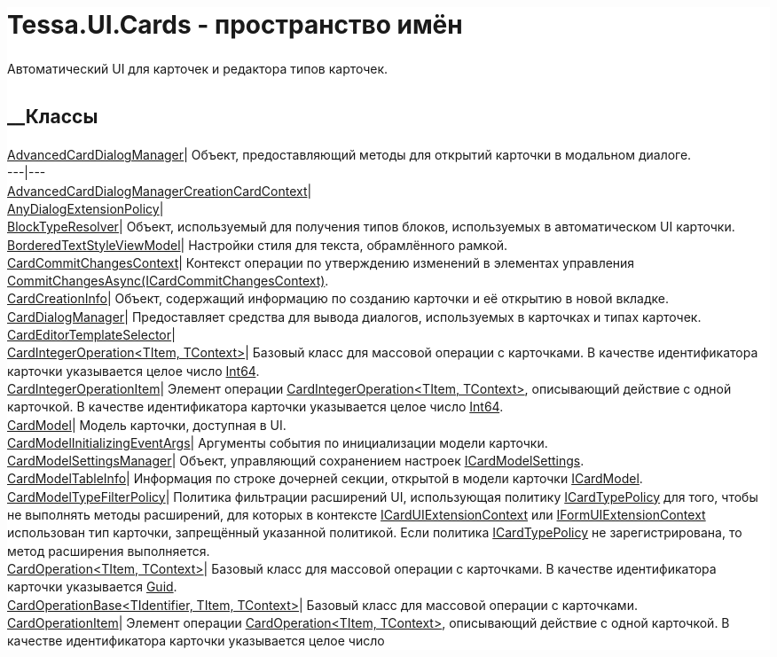 # Tessa.UI.Cards - пространство имён
Автоматический UI для карточек и редактора типов карточек.
##  __Классы
[AdvancedCardDialogManager](T_Tessa_UI_Cards_AdvancedCardDialogManager.htm)|
Объект, предоставляющий методы для открытий карточки в модальном диалоге.  
---|---  
[AdvancedCardDialogManagerCreationCardContext](T_Tessa_UI_Cards_AdvancedCardDialogManagerCreationCardContext.htm)|  
[AnyDialogExtensionPolicy](T_Tessa_UI_Cards_AnyDialogExtensionPolicy.htm)|  
[BlockTypeResolver](T_Tessa_UI_Cards_BlockTypeResolver.htm)|  Объект,
используемый для получения типов блоков, используемых в автоматическом UI
карточки.  
[BorderedTextStyleViewModel](T_Tessa_UI_Cards_BorderedTextStyleViewModel.htm)|
Настройки стиля для текста, обрамлённого рамкой.  
[CardCommitChangesContext](T_Tessa_UI_Cards_CardCommitChangesContext.htm)|
Контекст операции по утверждению изменений в элементах управления
[CommitChangesAsync(ICardCommitChangesContext)](M_Tessa_UI_Cards_IControlViewModel_CommitChangesAsync.htm).  
[CardCreationInfo](T_Tessa_UI_Cards_CardCreationInfo.htm)|  Объект, содержащий
информацию по созданию карточки и её открытию в новой вкладке.  
[CardDialogManager](T_Tessa_UI_Cards_CardDialogManager.htm)|  Предоставляет
средства для вывода диалогов, используемых в карточках и типах карточек.  
[CardEditorTemplateSelector](T_Tessa_UI_Cards_CardEditorTemplateSelector.htm)|  
[CardIntegerOperation<TItem,
TContext>](T_Tessa_UI_Cards_CardIntegerOperation_2.htm)|  Базовый класс для
массовой операции с карточками. В качестве идентификатора карточки указывается
целое число [Int64](https://learn.microsoft.com/dotnet/api/system.int64).  
[CardIntegerOperationItem](T_Tessa_UI_Cards_CardIntegerOperationItem.htm)|
Элемент операции [CardIntegerOperation<TItem,
TContext>](T_Tessa_UI_Cards_CardIntegerOperation_2.htm), описывающий действие
с одной карточкой. В качестве идентификатора карточки указывается целое число
[Int64](https://learn.microsoft.com/dotnet/api/system.int64).  
[CardModel](T_Tessa_UI_Cards_CardModel.htm)|  Модель карточки, доступная в UI.  
[CardModelInitializingEventArgs](T_Tessa_UI_Cards_CardModelInitializingEventArgs.htm)|
Аргументы события по инициализации модели карточки.  
[CardModelSettingsManager](T_Tessa_UI_Cards_CardModelSettingsManager.htm)|
Объект, управляющий сохранением настроек
[ICardModelSettings](T_Tessa_Cards_ICardModelSettings.htm).  
[CardModelTableInfo](T_Tessa_UI_Cards_CardModelTableInfo.htm)|  Информация по
строке дочерней секции, открытой в модели карточки
[ICardModel](T_Tessa_UI_Cards_ICardModel.htm).  
[CardModelTypeFilterPolicy](T_Tessa_UI_Cards_CardModelTypeFilterPolicy.htm)|
Политика фильтрации расширений UI, использующая политику
[ICardTypePolicy](T_Tessa_Cards_Extensions_ICardTypePolicy.htm) для того,
чтобы не выполнять методы расширений, для которых в контексте
[ICardUIExtensionContext](T_Tessa_UI_Cards_ICardUIExtensionContext.htm) или
[IFormUIExtensionContext](T_Tessa_UI_IFormUIExtensionContext.htm) использован
тип карточки, запрещённый указанной политикой. Если политика
[ICardTypePolicy](T_Tessa_Cards_Extensions_ICardTypePolicy.htm) не
зарегистрирована, то метод расширения выполняется.  
[CardOperation<TItem, TContext>](T_Tessa_UI_Cards_CardOperation_2.htm)|
Базовый класс для массовой операции с карточками. В качестве идентификатора
карточки указывается
[Guid](https://learn.microsoft.com/dotnet/api/system.guid).  
[CardOperationBase<TIdentifier, TItem,
TContext>](T_Tessa_UI_Cards_CardOperationBase_3.htm)|  Базовый класс для
массовой операции с карточками.  
[CardOperationItem](T_Tessa_UI_Cards_CardOperationItem.htm)|  Элемент операции
[CardOperation<TItem, TContext>](T_Tessa_UI_Cards_CardOperation_2.htm),
описывающий действие с одной карточкой. В качестве идентификатора карточки
указывается целое число